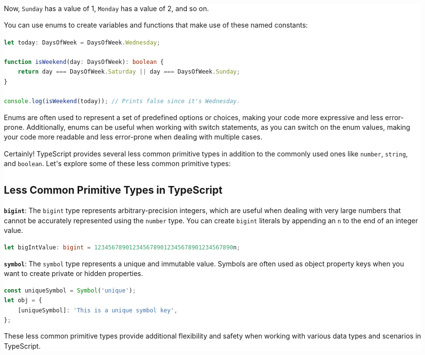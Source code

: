 Now, `Sunday` has a value of 1, `Monday` has a value of 2, and so on.

You can use enums to create variables and functions that make use of these named constants:

```typescript
let today: DaysOfWeek = DaysOfWeek.Wednesday;

function isWeekend(day: DaysOfWeek): boolean {
    return day === DaysOfWeek.Saturday || day === DaysOfWeek.Sunday;
}

console.log(isWeekend(today)); // Prints false since it's Wednesday.
```

Enums are often used to represent a set of predefined options or choices, making your code more expressive and less error-prone. Additionally, enums can be useful when working with switch statements, as you can switch on the enum values, making your code more readable and less error-prone when dealing with multiple cases.


Certainly! TypeScript provides several less common primitive types in addition to the commonly used ones like `number`, `string`, and `boolean`. Let's explore some of these less common primitive types:

## Less Common Primitive Types in TypeScript

 **`bigint`**: The `bigint` type represents arbitrary-precision integers, which are useful when dealing with very large numbers that cannot be accurately represented using the `number` type. You can create `bigint` literals by appending an `n` to the end of an integer value.

   ```typescript
   let bigIntValue: bigint = 1234567890123456789012345678901234567890n;
   ```

 **`symbol`**: The `symbol` type represents a unique and immutable value. Symbols are often used as object property keys when you want to create private or hidden properties.

   ```typescript
   const uniqueSymbol = Symbol('unique');
   let obj = {
       [uniqueSymbol]: 'This is a unique symbol key',
   };
   ```

These less common primitive types provide additional flexibility and safety when working with various data types and scenarios in TypeScript.